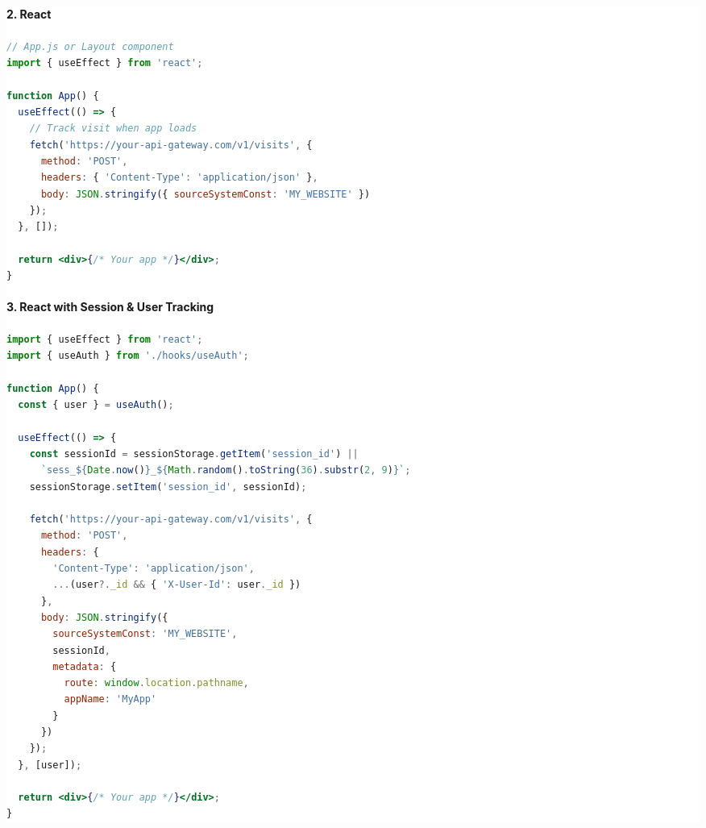 #### **2. React**
```jsx
// App.js or Layout component
import { useEffect } from 'react';

function App() {
  useEffect(() => {
    // Track visit when app loads
    fetch('https://your-api-gateway.com/v1/visits', {
      method: 'POST',
      headers: { 'Content-Type': 'application/json' },
      body: JSON.stringify({ sourceSystemConst: 'MY_WEBSITE' })
    });
  }, []);

  return <div>{/* Your app */}</div>;
}
```

#### **3. React with Session & User Tracking**
```jsx
import { useEffect } from 'react';
import { useAuth } from './hooks/useAuth';

function App() {
  const { user } = useAuth();

  useEffect(() => {
    const sessionId = sessionStorage.getItem('session_id') || 
      `sess_${Date.now()}_${Math.random().toString(36).substr(2, 9)}`;
    sessionStorage.setItem('session_id', sessionId);

    fetch('https://your-api-gateway.com/v1/visits', {
      method: 'POST',
      headers: {
        'Content-Type': 'application/json',
        ...(user?._id && { 'X-User-Id': user._id })
      },
      body: JSON.stringify({
        sourceSystemConst: 'MY_WEBSITE',
        sessionId,
        metadata: {
          route: window.location.pathname,
          appName: 'MyApp'
        }
      })
    });
  }, [user]);

  return <div>{/* Your app */}</div>;
}
```
